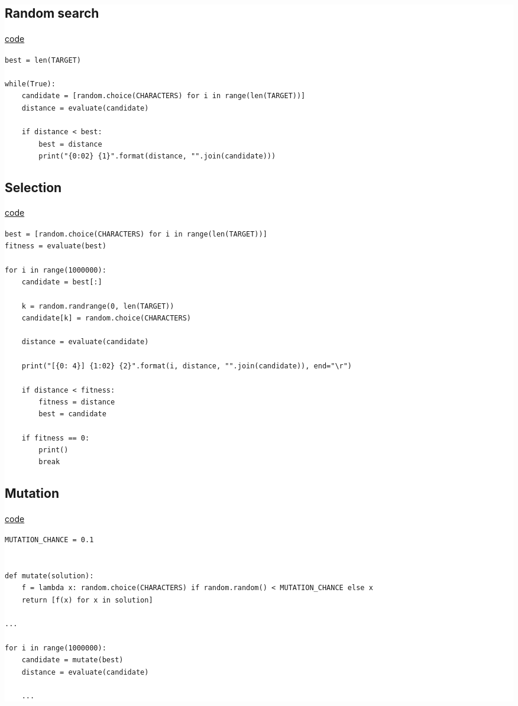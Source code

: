 ## Random search

<div class="code"><a href="../code/random_search.py">code</a></div>

~~~ {.python}
best = len(TARGET)

while(True):
	candidate = [random.choice(CHARACTERS) for i in range(len(TARGET))]
	distance = evaluate(candidate)

	if distance < best:
		best = distance
		print("{0:02} {1}".format(distance, "".join(candidate)))
~~~

## Selection

<div class="code"><a href="../code/selection.py">code</a></div>

~~~ {.python}
best = [random.choice(CHARACTERS) for i in range(len(TARGET))]
fitness = evaluate(best)

for i in range(1000000):
	candidate = best[:]

	k = random.randrange(0, len(TARGET))
	candidate[k] = random.choice(CHARACTERS)

	distance = evaluate(candidate)

	print("[{0: 4}] {1:02} {2}".format(i, distance, "".join(candidate)), end="\r")

	if distance < fitness:
		fitness = distance
		best = candidate

	if fitness == 0:
		print()
		break
~~~

## Mutation

<div class="code"><a href="../code/mutation.py">code</a></div>

~~~ {.python}
MUTATION_CHANCE = 0.1


def mutate(solution):
	f = lambda x: random.choice(CHARACTERS) if random.random() < MUTATION_CHANCE else x
	return [f(x) for x in solution]

...

for i in range(1000000):
	candidate = mutate(best)
	distance = evaluate(candidate)

	...
~~~

